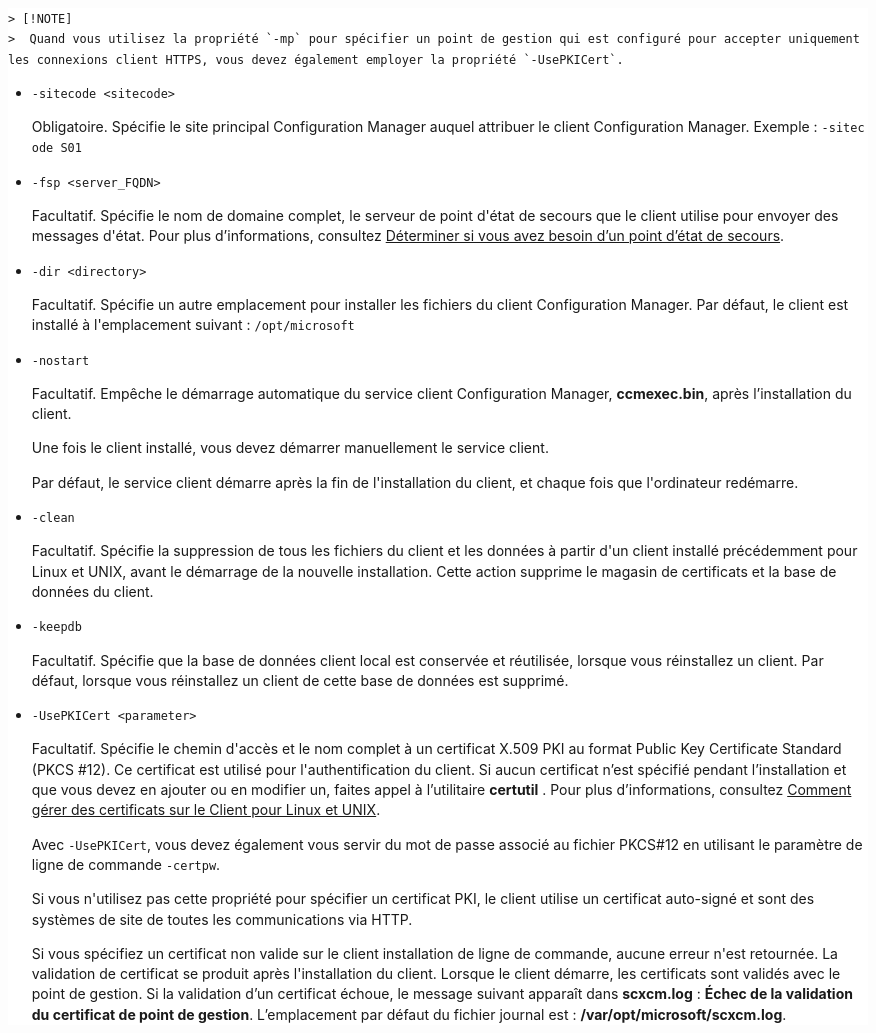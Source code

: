     > [!NOTE]  
    >  Quand vous utilisez la propriété `-mp` pour spécifier un point de gestion qui est configuré pour accepter uniquement les connexions client HTTPS, vous devez également employer la propriété `-UsePKICert`.  

-   `-sitecode <sitecode>`  

     Obligatoire. Spécifie le site principal Configuration Manager auquel attribuer le client Configuration Manager. Exemple : `-sitecode S01`  

-   `-fsp <server_FQDN>`  

     Facultatif. Spécifie le nom de domaine complet, le serveur de point d'état de secours que le client utilise pour envoyer des messages d'état. Pour plus d’informations, consultez [Déterminer si vous avez besoin d’un point d’état de secours](/sccm/core/clients/deploy/plan/determine-the-site-system-roles-for-clients#determine-if-you-need-a-fallback-status-point).  

-   `-dir <directory>`  

     Facultatif. Spécifie un autre emplacement pour installer les fichiers du client Configuration Manager. Par défaut, le client est installé à l'emplacement suivant : `/opt/microsoft`  

-   `-nostart`  

     Facultatif. Empêche le démarrage automatique du service client Configuration Manager, **ccmexec.bin**, après l’installation du client.  

     Une fois le client installé, vous devez démarrer manuellement le service client.  

     Par défaut, le service client démarre après la fin de l'installation du client, et chaque fois que l'ordinateur redémarre.  

-   `-clean`  

     Facultatif. Spécifie la suppression de tous les fichiers du client et les données à partir d'un client installé précédemment pour Linux et UNIX, avant le démarrage de la nouvelle installation. Cette action supprime le magasin de certificats et la base de données du client.  

-   `-keepdb`  

     Facultatif. Spécifie que la base de données client local est conservée et réutilisée, lorsque vous réinstallez un client. Par défaut, lorsque vous réinstallez un client de cette base de données est supprimé.  

-   `-UsePKICert <parameter>`  

     Facultatif. Spécifie le chemin d'accès et le nom complet à un certificat X.509 PKI au format Public Key Certificate Standard (PKCS #12). Ce certificat est utilisé pour l'authentification du client. Si aucun certificat n’est spécifié pendant l’installation et que vous devez en ajouter ou en modifier un, faites appel à l’utilitaire **certutil** . Pour plus d’informations, consultez [Comment gérer des certificats sur le Client pour Linux et UNIX](/sccm/core/clients/manage/manage-clients-for-linux-and-unix-servers#BKMK_ManageLinuxCerts).  

     Avec `-UsePKICert`, vous devez également vous servir du mot de passe associé au fichier PKCS#12 en utilisant le paramètre de ligne de commande `-certpw`.  

     Si vous n'utilisez pas cette propriété pour spécifier un certificat PKI, le client utilise un certificat auto-signé et sont des systèmes de site de toutes les communications via HTTP.  

     Si vous spécifiez un certificat non valide sur le client installation de ligne de commande, aucune erreur n'est retournée. La validation de certificat se produit après l'installation du client. Lorsque le client démarre, les certificats sont validés avec le point de gestion. Si la validation d’un certificat échoue, le message suivant apparaît dans **scxcm.log** : **Échec de la validation du certificat de point de gestion**. L’emplacement par défaut du fichier journal est :  **/var/opt/microsoft/scxcm.log**.  
